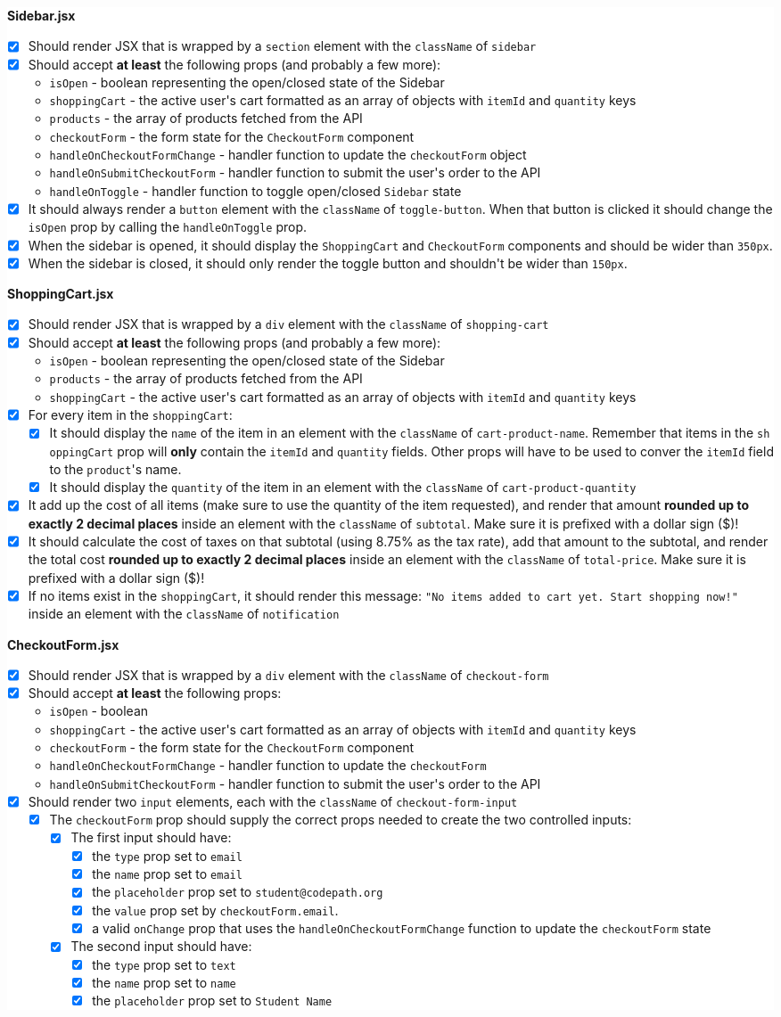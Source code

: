 **Sidebar.jsx**

  - [X] Should render JSX that is wrapped by a `section` element with the `className` of `sidebar`
  - [X] Should accept **at least** the following props (and probably a few more):
    - `isOpen` - boolean representing the open/closed state of the Sidebar
    - `shoppingCart` - the active user's cart formatted as an array of objects with `itemId` and `quantity` keys
    - `products` - the array of products fetched from the API
    - `checkoutForm` - the form state for the `CheckoutForm` component
    - `handleOnCheckoutFormChange` - handler function to update the `checkoutForm` object
    - `handleOnSubmitCheckoutForm` - handler function to submit the user's order to the API
    - `handleOnToggle` - handler function to toggle open/closed `Sidebar` state
  - [X] It should always render a `button` element with the `className` of `toggle-button`. When that button is clicked it should change the `isOpen` prop by calling the `handleOnToggle` prop.
  - [X] When the sidebar is opened, it should display the `ShoppingCart` and `CheckoutForm` components and should be wider than `350px`.
  - [X] When the sidebar is closed, it should only render the toggle button and shouldn't be wider than `150px`.

**ShoppingCart.jsx**

  - [X] Should render JSX that is wrapped by a `div` element with the `className` of `shopping-cart`
  - [X] Should accept **at least** the following props (and probably a few more):
    - `isOpen` - boolean representing the open/closed state of the Sidebar
    - `products` - the array of products fetched from the API
    - `shoppingCart` - the active user's cart formatted as an array of objects with `itemId` and `quantity` keys
  - [X] For every item in the `shoppingCart`:
    - [X] It should display the `name` of the item in an element with the `className` of `cart-product-name`. Remember that items in the `shoppingCart` prop will **only** contain the `itemId` and `quantity` fields. Other props will have to be used to conver the `itemId` field to the `product`'s name.
    - [X] It should display the `quantity` of the item in an element with the `className` of `cart-product-quantity`
  - [X] It add up the cost of all items (make sure to use the quantity of the item requested), and render that amount **rounded up to exactly 2 decimal places** inside an element with the `className` of `subtotal`. Make sure it is prefixed with a dollar sign ($)!
  - [X] It should calculate the cost of taxes on that subtotal (using 8.75% as the tax rate), add that amount to the subtotal, and render the total cost **rounded up to exactly 2 decimal places** inside an element with the `className` of `total-price`. Make sure it is prefixed with a dollar sign ($)!
  - [X] If no items exist in the `shoppingCart`, it should render this message: `"No items added to cart yet. Start shopping now!"` inside an element with the `className` of `notification`

**CheckoutForm.jsx**

  - [X] Should render JSX that is wrapped by a `div` element with the `className` of `checkout-form`
  - [X] Should accept **at least** the following props:
    - `isOpen` - boolean
    - `shoppingCart` - the active user's cart formatted as an array of objects with `itemId` and `quantity` keys
    - `checkoutForm` - the form state for the `CheckoutForm` component
    - `handleOnCheckoutFormChange` - handler function to update the `checkoutForm`
    - `handleOnSubmitCheckoutForm` - handler function to submit the user's order to the API
  - [X] Should render two `input` elements, each with the `className` of `checkout-form-input`
    - [X] The `checkoutForm` prop should supply the correct props needed to create the two controlled inputs:
      - [X] The first input should have:
        - [X] the `type` prop set to `email`
        - [X] the `name` prop set to `email`
        - [X] the `placeholder` prop set to `student@codepath.org`
        - [X] the `value` prop set by `checkoutForm.email`.
        - [X] a valid `onChange` prop that uses the `handleOnCheckoutFormChange` function to update the `checkoutForm` state
      - [X] The second input should have:
        - [X] the `type` prop set to `text`
        - [X] the `name` prop set to `name`
        - [X] the `placeholder` prop set to `Student Name`